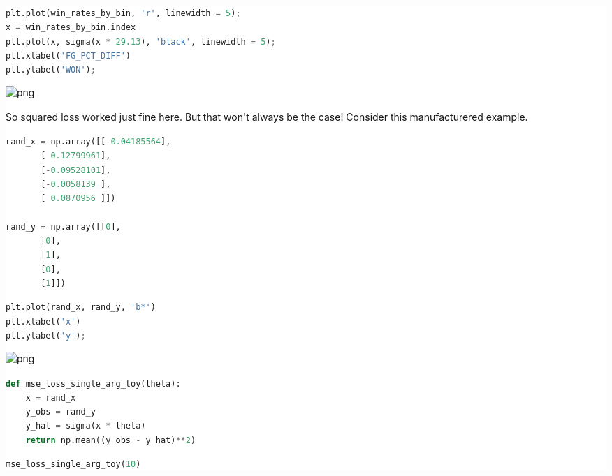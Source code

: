 


```python
plt.plot(win_rates_by_bin, 'r', linewidth = 5);
x = win_rates_by_bin.index
plt.plot(x, sigma(x * 29.13), 'black', linewidth = 5);
plt.xlabel('FG_PCT_DIFF')
plt.ylabel('WON');
```


    
![png](Lec20-demo_files/Lec20-demo_12_0.png)
    


So squared loss worked just fine here. But that won't always be the case! Consider this manufacturered example.


```python
rand_x = np.array([[-0.04185564],
       [ 0.12799961],
       [-0.09528101],
       [-0.0058139 ],
       [ 0.0870956 ]])

rand_y = np.array([[0],
       [0],
       [1],
       [0],
       [1]])
```


```python
plt.plot(rand_x, rand_y, 'b*')
plt.xlabel('x')
plt.ylabel('y');
```


    
![png](Lec20-demo_files/Lec20-demo_15_0.png)
    



```python
def mse_loss_single_arg_toy(theta):
    x = rand_x
    y_obs = rand_y
    y_hat = sigma(x * theta)
    return np.mean((y_obs - y_hat)**2)
```


```python
mse_loss_single_arg_toy(10)
```
